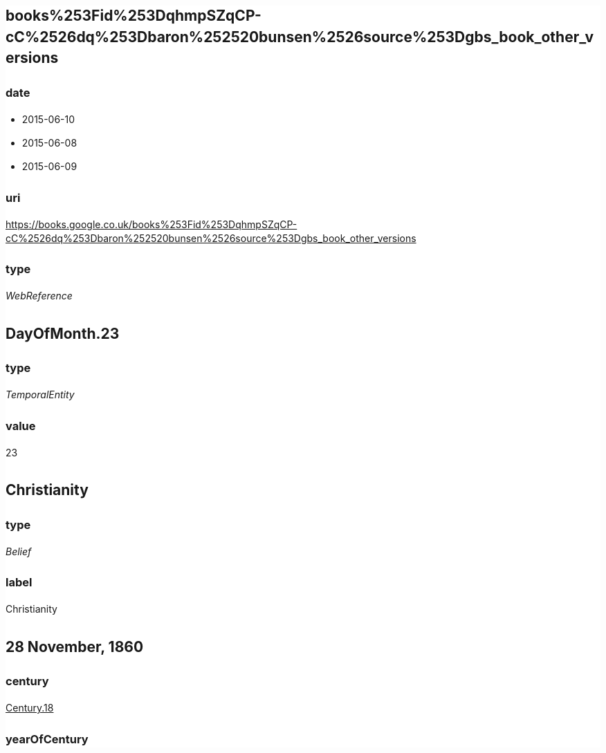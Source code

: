## books%253Fid%253DqhmpSZqCP-cC%2526dq%253Dbaron%252520bunsen%2526source%253Dgbs_book_other_versions

### date

 - 2015-06-10

 - 2015-06-08

 - 2015-06-09

### uri


https://books.google.co.uk/books%253Fid%253DqhmpSZqCP-cC%2526dq%253Dbaron%252520bunsen%2526source%253Dgbs_book_other_versions

### type


*WebReference*

## DayOfMonth.23

### type


*TemporalEntity*

### value


23

## Christianity

### type


*Belief*

### label


Christianity

## 28 November, 1860

### century


[Century.18](#Century.18)

### yearOfCentury
